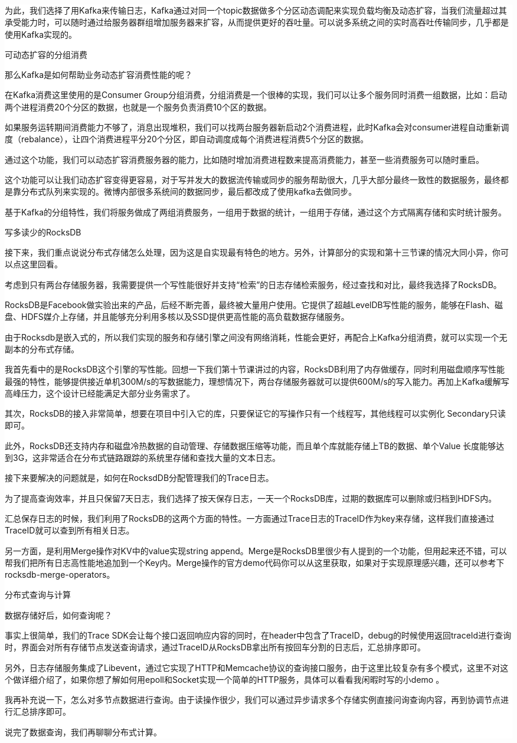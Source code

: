 为此，我们选择了用Kafka来传输日志，Kafka通过对同一个topic数据做多个分区动态调配来实现负载均衡及动态扩容，当我们流量超过其承受能力时，可以随时通过给服务器群组增加服务器来扩容，从而提供更好的吞吐量。可以说多系统之间的实时高吞吐传输同步，几乎都是使用Kafka实现的。

可动态扩容的分组消费

那么Kafka是如何帮助业务动态扩容消费性能的呢？



在Kafka消费这里使用的是Consumer Group分组消费，分组消费是一个很棒的实现，我们可以让多个服务同时消费一组数据，比如：启动两个进程消费20个分区的数据，也就是一个服务负责消费10个区的数据。

如果服务运转期间消费能力不够了，消息出现堆积，我们可以找两台服务器新启动2个消费进程，此时Kafka会对consumer进程自动重新调度（rebalance），让四个消费进程平分20个分区，即自动调度成每个消费进程消费5个分区的数据。

通过这个功能，我们可以动态扩容消费服务器的能力，比如随时增加消费进程数来提高消费能力，甚至一些消费服务可以随时重启。

这个功能可以让我们动态扩容变得更容易，对于写并发大的数据流传输或同步的服务帮助很大，几乎大部分最终一致性的数据服务，最终都是靠分布式队列来实现的。微博内部很多系统间的数据同步，最后都改成了使用kafka去做同步。

基于Kafka的分组特性，我们将服务做成了两组消费服务，一组用于数据的统计，一组用于存储，通过这个方式隔离存储和实时统计服务。

写多读少的RocksDB

接下来，我们重点说说分布式存储怎么处理，因为这是自实现最有特色的地方。另外，计算部分的实现和第十三节课的情况大同小异，你可以点这里回看。

考虑到只有两台存储服务器，我需要提供一个写性能很好并支持“检索”的日志存储检索服务，经过查找和对比，最终我选择了RocksDB。

RocksDB是Facebook做实验出来的产品，后经不断完善，最终被大量用户使用。它提供了超越LevelDB写性能的服务，能够在Flash、磁盘、HDFS媒介上存储，并且能够充分利用多核以及SSD提供更高性能的高负载数据存储服务。

由于Rocksdb是嵌入式的，所以我们实现的服务和存储引擎之间没有网络消耗，性能会更好，再配合上Kafka分组消费，就可以实现一个无副本的分布式存储。

我首先看中的是RocksDB这个引擎的写性能。回想一下我们第十节课讲过的内容，RocksDB利用了内存做缓存，同时利用磁盘顺序写性能最强的特性，能够提供接近单机300M/s的写数据能力，理想情况下，两台存储服务器就可以提供600M/s的写入能力。再加上Kafka缓解写高峰压力，这个设计已经能满足大部分业务需求了。

其次，RocksDB的接入非常简单，想要在项目中引入它的库，只要保证它的写操作只有一个线程写，其他线程可以实例化 Secondary只读即可。

此外，RocksDB还支持内存和磁盘冷热数据的自动管理、存储数据压缩等功能，而且单个库就能存储上TB的数据、单个Value 长度能够达到3G，这非常适合在分布式链路跟踪的系统里存储和查找大量的文本日志。

接下来要解决的问题就是，如何在RocksdDB分配管理我们的Trace日志。

为了提高查询效率，并且只保留7天日志，我们选择了按天保存日志，一天一个RocksDB库，过期的数据库可以删除或归档到HDFS内。

汇总保存日志的时候，我们利用了RocksDB的这两个方面的特性。一方面通过Trace日志的TraceID作为key来存储，这样我们直接通过TraceID就可以查到所有相关日志。

另一方面，是利用Merge操作对KV中的value实现string append。Merge是RocksDB里很少有人提到的一个功能，但用起来还不错，可以帮我们把所有日志高性能地追加到一个Key内。Merge操作的官方demo代码你可以从这里获取，如果对于实现原理感兴趣，还可以参考下 rocksdb-merge-operators。

分布式查询与计算

数据存储好后，如何查询呢？

事实上很简单，我们的Trace SDK会让每个接口返回响应内容的同时，在header中包含了TraceID，debug的时候使用返回traceId进行查询时，界面会对所有存储节点发送查询请求，通过TraceID从RocksDB拿出所有按回车分割的日志后，汇总排序即可。

另外，日志存储服务集成了Libevent，通过它实现了HTTP和Memcache协议的查询接口服务，由于这里比较复杂有多个模式，这里不对这个做详细介绍了，如果你想了解如何用epoll和Socket实现一个简单的HTTP服务，具体可以看看我闲暇时写的小demo 。

我再补充说一下，怎么对多节点数据进行查询。由于读操作很少，我们可以通过异步请求多个存储实例直接问询查询内容，再到协调节点进行汇总排序即可。

说完了数据查询，我们再聊聊分布式计算。
